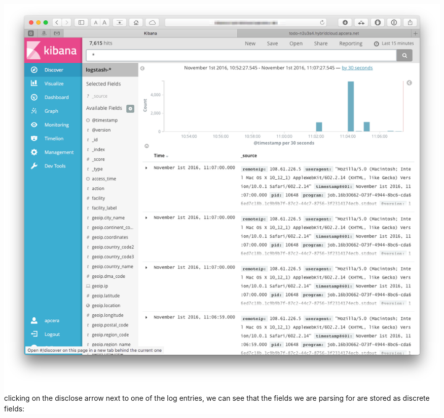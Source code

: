 ![discover-kibana](https://raw.githubusercontent.com/jamiesmith/apcera-elk-stack/master/readme-images/discover-kibana.png "discover-kibana")

clicking on the disclose arrow next to one of the log entries, we can see that
the fields we are parsing for are stored as discrete fields:
